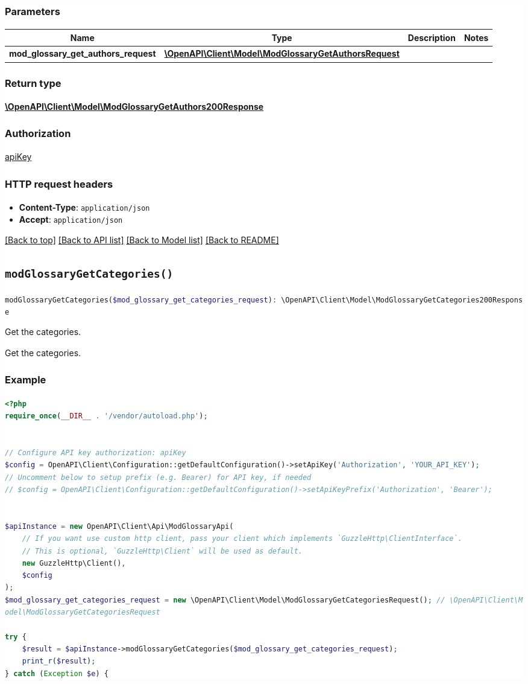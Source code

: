 ### Parameters

| Name | Type | Description  | Notes |
| ------------- | ------------- | ------------- | ------------- |
| **mod_glossary_get_authors_request** | [**\OpenAPI\Client\Model\ModGlossaryGetAuthorsRequest**](../Model/ModGlossaryGetAuthorsRequest.md)|  | |

### Return type

[**\OpenAPI\Client\Model\ModGlossaryGetAuthors200Response**](../Model/ModGlossaryGetAuthors200Response.md)

### Authorization

[apiKey](../../README.md#apiKey)

### HTTP request headers

- **Content-Type**: `application/json`
- **Accept**: `application/json`

[[Back to top]](#) [[Back to API list]](../../README.md#endpoints)
[[Back to Model list]](../../README.md#models)
[[Back to README]](../../README.md)

## `modGlossaryGetCategories()`

```php
modGlossaryGetCategories($mod_glossary_get_categories_request): \OpenAPI\Client\Model\ModGlossaryGetCategories200Response
```

Get the categories.

Get the categories.

### Example

```php
<?php
require_once(__DIR__ . '/vendor/autoload.php');


// Configure API key authorization: apiKey
$config = OpenAPI\Client\Configuration::getDefaultConfiguration()->setApiKey('Authorization', 'YOUR_API_KEY');
// Uncomment below to setup prefix (e.g. Bearer) for API key, if needed
// $config = OpenAPI\Client\Configuration::getDefaultConfiguration()->setApiKeyPrefix('Authorization', 'Bearer');


$apiInstance = new OpenAPI\Client\Api\ModGlossaryApi(
    // If you want use custom http client, pass your client which implements `GuzzleHttp\ClientInterface`.
    // This is optional, `GuzzleHttp\Client` will be used as default.
    new GuzzleHttp\Client(),
    $config
);
$mod_glossary_get_categories_request = new \OpenAPI\Client\Model\ModGlossaryGetCategoriesRequest(); // \OpenAPI\Client\Model\ModGlossaryGetCategoriesRequest

try {
    $result = $apiInstance->modGlossaryGetCategories($mod_glossary_get_categories_request);
    print_r($result);
} catch (Exception $e) {
```